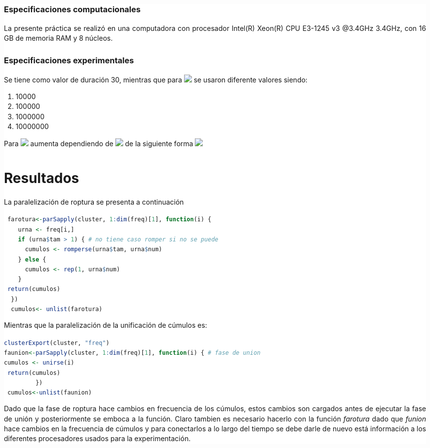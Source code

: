 

### Especificaciones computacionales 
<p align="justify">
La presente práctica se realizó en una computadora 
con procesador Intel(R) Xeon(R) CPU E3-1245 v3 @3.4GHz 3.4GHz, con 16 GB de memoria RAM y 8 núcleos.
</p>

### Especificaciones experimentales 
<p align="justify">
Se tiene como valor de duración 30, mientras que para  <img src="https://latex.codecogs.com/gif.latex?k "/> se usaron diferente
valores siendo:
<ol>
<li>  10000 
<li>   100000
<li>   1000000 
<li>   10000000
</ol>
Para <img src="https://latex.codecogs.com/gif.latex?n"/> aumenta dependiendo de 
<img src="https://latex.codecogs.com/gif.latex?k"/> de la siguiente forma <img src="https://latex.codecogs.com/gif.latex?n:30k"/>
</p>


# Resultados 


La paralelización de roptura se presenta a continuación 
```R
 farotura<-parSapply(cluster, 1:dim(freq)[1], function(i) {
    urna <- freq[i,]
    if (urna$tam > 1) { # no tiene caso romper si no se puede
      cumulos <- romperse(urna$tam, urna$num)
    } else {
      cumulos <- rep(1, urna$num)
    }
 return(cumulos) 
  })
  cumulos<- unlist(farotura)
   ```
  Mientras que la paralelización de la unificación de cúmulos es:
  
  ```R
  clusterExport(cluster, "freq")
  faunion<-parSapply(cluster, 1:dim(freq)[1], function(i) { # fase de union
  cumulos <- unirse(i)
   return(cumulos)
           }) 
   cumulos<-unlist(faunion)
   ```
  <p align="justify">
  Dado que la fase de roptura hace cambios en frecuencia de los cúmulos, estos cambios son cargados 
  antes de ejecutar la fase de unión y posteriormente se emboca a la función. Claro tambien es necesario hacerlo con la función
  <em>farotura</em> dado que <em>funion</em> hace cambios en la frecuencia de cúmulos y para conectarlos a lo largo del tiempo se debe darle de nuevo
  está información a los diferentes procesadores usados para la experimentación. 
  </p>
  